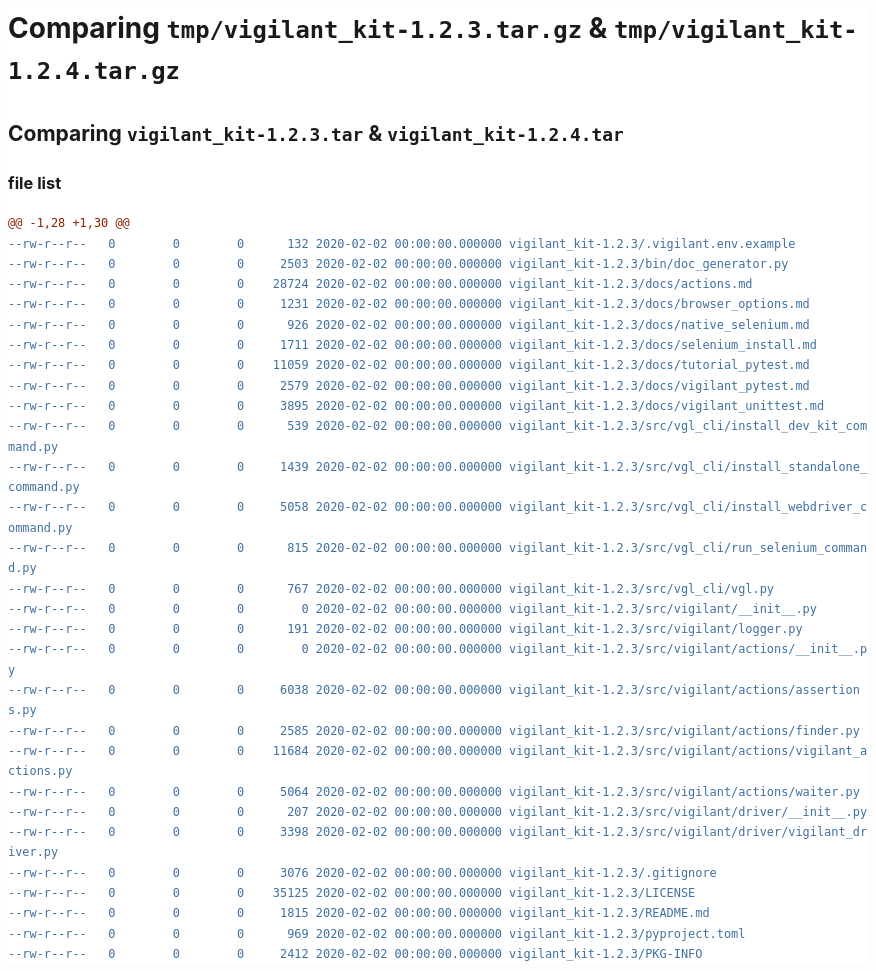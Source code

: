 # Comparing `tmp/vigilant_kit-1.2.3.tar.gz` & `tmp/vigilant_kit-1.2.4.tar.gz`

## Comparing `vigilant_kit-1.2.3.tar` & `vigilant_kit-1.2.4.tar`

### file list

```diff
@@ -1,28 +1,30 @@
--rw-r--r--   0        0        0      132 2020-02-02 00:00:00.000000 vigilant_kit-1.2.3/.vigilant.env.example
--rw-r--r--   0        0        0     2503 2020-02-02 00:00:00.000000 vigilant_kit-1.2.3/bin/doc_generator.py
--rw-r--r--   0        0        0    28724 2020-02-02 00:00:00.000000 vigilant_kit-1.2.3/docs/actions.md
--rw-r--r--   0        0        0     1231 2020-02-02 00:00:00.000000 vigilant_kit-1.2.3/docs/browser_options.md
--rw-r--r--   0        0        0      926 2020-02-02 00:00:00.000000 vigilant_kit-1.2.3/docs/native_selenium.md
--rw-r--r--   0        0        0     1711 2020-02-02 00:00:00.000000 vigilant_kit-1.2.3/docs/selenium_install.md
--rw-r--r--   0        0        0    11059 2020-02-02 00:00:00.000000 vigilant_kit-1.2.3/docs/tutorial_pytest.md
--rw-r--r--   0        0        0     2579 2020-02-02 00:00:00.000000 vigilant_kit-1.2.3/docs/vigilant_pytest.md
--rw-r--r--   0        0        0     3895 2020-02-02 00:00:00.000000 vigilant_kit-1.2.3/docs/vigilant_unittest.md
--rw-r--r--   0        0        0      539 2020-02-02 00:00:00.000000 vigilant_kit-1.2.3/src/vgl_cli/install_dev_kit_command.py
--rw-r--r--   0        0        0     1439 2020-02-02 00:00:00.000000 vigilant_kit-1.2.3/src/vgl_cli/install_standalone_command.py
--rw-r--r--   0        0        0     5058 2020-02-02 00:00:00.000000 vigilant_kit-1.2.3/src/vgl_cli/install_webdriver_command.py
--rw-r--r--   0        0        0      815 2020-02-02 00:00:00.000000 vigilant_kit-1.2.3/src/vgl_cli/run_selenium_command.py
--rw-r--r--   0        0        0      767 2020-02-02 00:00:00.000000 vigilant_kit-1.2.3/src/vgl_cli/vgl.py
--rw-r--r--   0        0        0        0 2020-02-02 00:00:00.000000 vigilant_kit-1.2.3/src/vigilant/__init__.py
--rw-r--r--   0        0        0      191 2020-02-02 00:00:00.000000 vigilant_kit-1.2.3/src/vigilant/logger.py
--rw-r--r--   0        0        0        0 2020-02-02 00:00:00.000000 vigilant_kit-1.2.3/src/vigilant/actions/__init__.py
--rw-r--r--   0        0        0     6038 2020-02-02 00:00:00.000000 vigilant_kit-1.2.3/src/vigilant/actions/assertions.py
--rw-r--r--   0        0        0     2585 2020-02-02 00:00:00.000000 vigilant_kit-1.2.3/src/vigilant/actions/finder.py
--rw-r--r--   0        0        0    11684 2020-02-02 00:00:00.000000 vigilant_kit-1.2.3/src/vigilant/actions/vigilant_actions.py
--rw-r--r--   0        0        0     5064 2020-02-02 00:00:00.000000 vigilant_kit-1.2.3/src/vigilant/actions/waiter.py
--rw-r--r--   0        0        0      207 2020-02-02 00:00:00.000000 vigilant_kit-1.2.3/src/vigilant/driver/__init__.py
--rw-r--r--   0        0        0     3398 2020-02-02 00:00:00.000000 vigilant_kit-1.2.3/src/vigilant/driver/vigilant_driver.py
--rw-r--r--   0        0        0     3076 2020-02-02 00:00:00.000000 vigilant_kit-1.2.3/.gitignore
--rw-r--r--   0        0        0    35125 2020-02-02 00:00:00.000000 vigilant_kit-1.2.3/LICENSE
--rw-r--r--   0        0        0     1815 2020-02-02 00:00:00.000000 vigilant_kit-1.2.3/README.md
--rw-r--r--   0        0        0      969 2020-02-02 00:00:00.000000 vigilant_kit-1.2.3/pyproject.toml
--rw-r--r--   0        0        0     2412 2020-02-02 00:00:00.000000 vigilant_kit-1.2.3/PKG-INFO
```